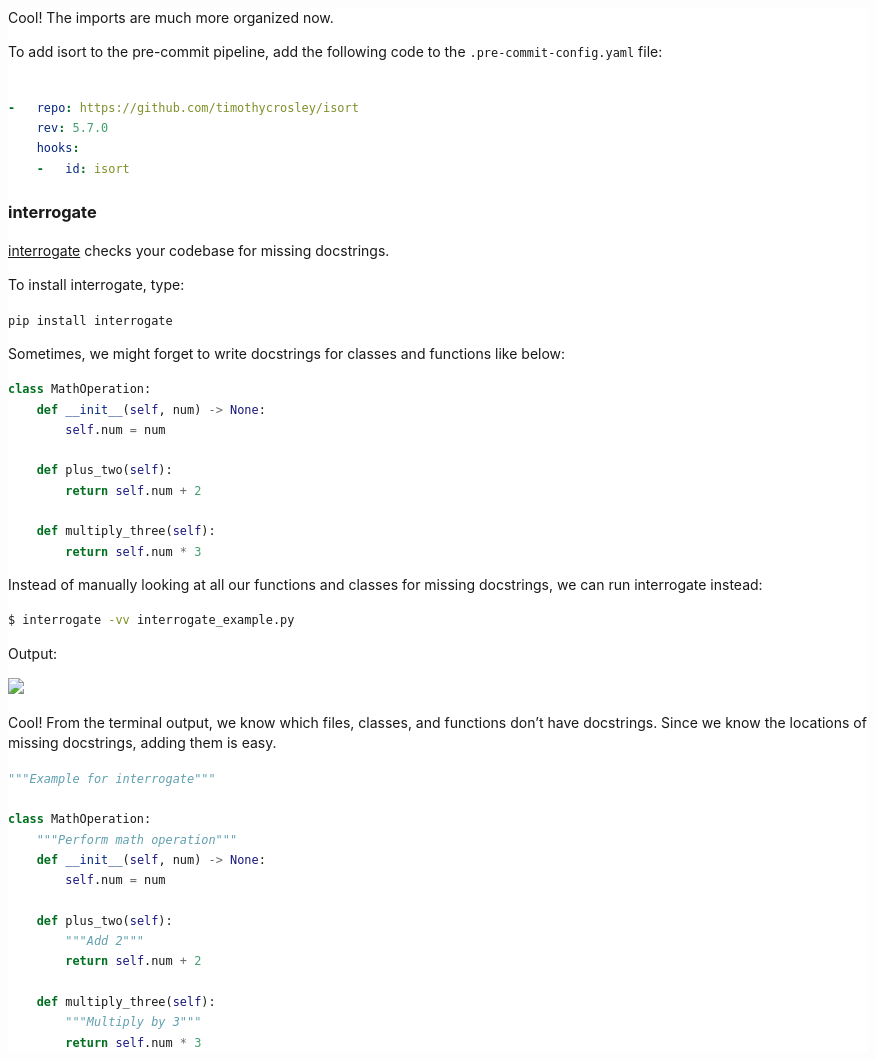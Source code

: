 Cool! The imports are much more organized now.

To add isort to the pre-commit pipeline, add the following code to the `.pre-commit-config.yaml` file:
```yaml

-   repo: https://github.com/timothycrosley/isort
    rev: 5.7.0
    hooks:
    -   id: isort
```

### interrogate

[interrogate](https://interrogate.readthedocs.io/en/latest/index.html?highlight=pre-commit) checks your codebase for missing docstrings.

To install interrogate, type:

```bash
pip install interrogate
```

Sometimes, we might forget to write docstrings for classes and functions like below:
```python
class MathOperation:
    def __init__(self, num) -> None:
        self.num = num 

    def plus_two(self):
        return self.num + 2

    def multiply_three(self):
        return self.num * 3
```

Instead of manually looking at all our functions and classes for missing docstrings, we can run interrogate instead:

```bash
$ interrogate -vv interrogate_example.py
```

Output:

![](https://miro.medium.com/max/700/1*8CeDRAfu9SuVOWcvpGjw8A.png)

Cool! From the terminal output, we know which files, classes, and functions don’t have docstrings. Since we know the locations of missing docstrings, adding them is easy.

```python
"""Example for interrogate"""

class MathOperation:
    """Perform math operation"""
    def __init__(self, num) -> None:
        self.num = num 

    def plus_two(self):
        """Add 2"""
        return self.num + 2

    def multiply_three(self):
        """Multiply by 3"""
        return self.num * 3
```

